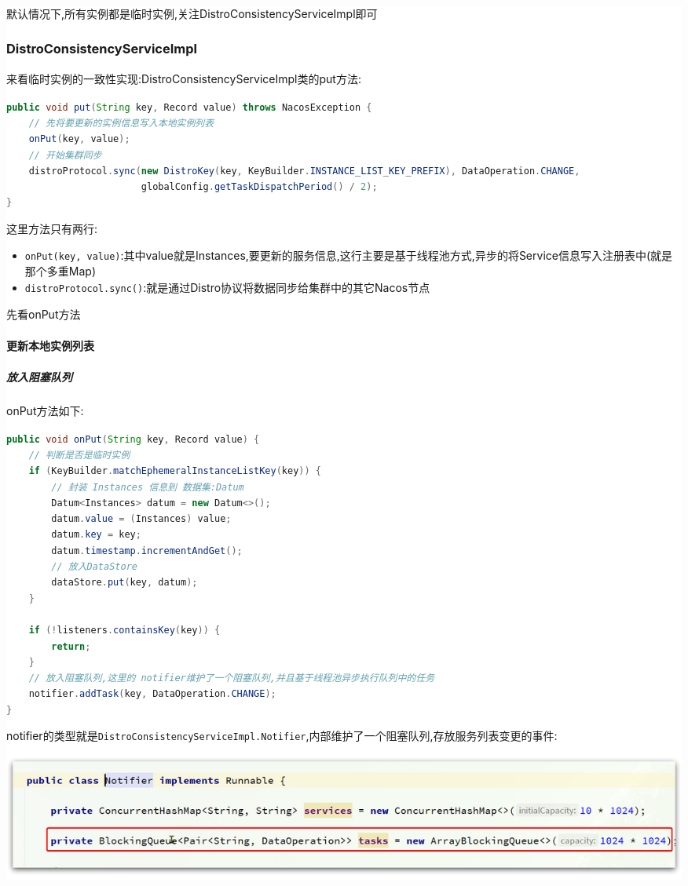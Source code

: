 默认情况下,所有实例都是临时实例,关注DistroConsistencyServiceImpl即可

### DistroConsistencyServiceImpl

来看临时实例的一致性实现:DistroConsistencyServiceImpl类的put方法:

```java
public void put(String key, Record value) throws NacosException {
    // 先将要更新的实例信息写入本地实例列表
    onPut(key, value);
    // 开始集群同步
    distroProtocol.sync(new DistroKey(key, KeyBuilder.INSTANCE_LIST_KEY_PREFIX), DataOperation.CHANGE,
                        globalConfig.getTaskDispatchPeriod() / 2);
}
```

这里方法只有两行:

- `onPut(key, value)`:其中value就是Instances,要更新的服务信息,这行主要是基于线程池方式,异步的将Service信息写入注册表中(就是那个多重Map)
- `distroProtocol.sync()`:就是通过Distro协议将数据同步给集群中的其它Nacos节点

先看onPut方法

#### 更新本地实例列表

##### 放入阻塞队列

onPut方法如下:

```java
public void onPut(String key, Record value) {
	// 判断是否是临时实例
    if (KeyBuilder.matchEphemeralInstanceListKey(key)) {
        // 封装 Instances 信息到 数据集:Datum
        Datum<Instances> datum = new Datum<>();
        datum.value = (Instances) value;
        datum.key = key;
        datum.timestamp.incrementAndGet();
        // 放入DataStore
        dataStore.put(key, datum);
    }

    if (!listeners.containsKey(key)) {
        return;
    }
	// 放入阻塞队列,这里的 notifier维护了一个阻塞队列,并且基于线程池异步执行队列中的任务
    notifier.addTask(key, DataOperation.CHANGE);
}
```

notifier的类型就是`DistroConsistencyServiceImpl.Notifier`,内部维护了一个阻塞队列,存放服务列表变更的事件:

![image-20210922180246555](../images/image-20210922180246555.png)
